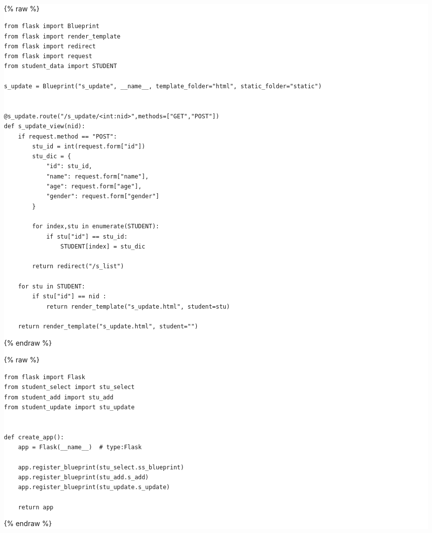 {% raw %}
```
from flask import Blueprint
from flask import render_template
from flask import redirect
from flask import request
from student_data import STUDENT

s_update = Blueprint("s_update", __name__, template_folder="html", static_folder="static")


@s_update.route("/s_update/<int:nid>",methods=["GET","POST"])
def s_update_view(nid):
    if request.method == "POST":
        stu_id = int(request.form["id"])
        stu_dic = {
            "id": stu_id,
            "name": request.form["name"],
            "age": request.form["age"],
            "gender": request.form["gender"]
        }

        for index,stu in enumerate(STUDENT):
            if stu["id"] == stu_id:
                STUDENT[index] = stu_dic

        return redirect("/s_list")

    for stu in STUDENT:
        if stu["id"] == nid :
            return render_template("s_update.html", student=stu)

    return render_template("s_update.html", student="")
```
{% endraw %}

{% raw %}
```
from flask import Flask
from student_select import stu_select
from student_add import stu_add
from student_update import stu_update


def create_app():
    app = Flask(__name__)  # type:Flask

    app.register_blueprint(stu_select.ss_blueprint)
    app.register_blueprint(stu_add.s_add)
    app.register_blueprint(stu_update.s_update)

    return app
```
{% endraw %}
